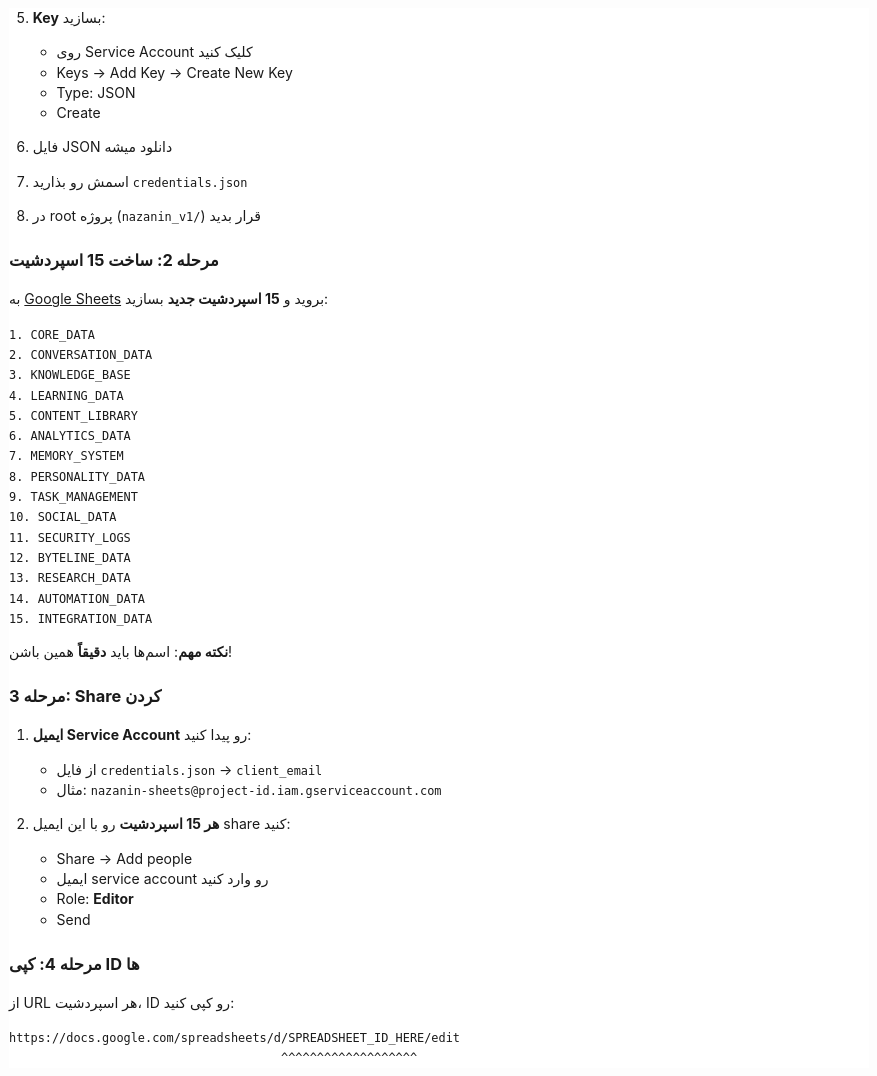 5. **Key** بسازید:
   - روی Service Account کلیک کنید
   - Keys → Add Key → Create New Key
   - Type: JSON
   - Create

6. فایل JSON دانلود میشه
7. اسمش رو بذارید `credentials.json`
8. در root پروژه (`nazanin_v1/`) قرار بدید

### مرحله 2: ساخت 15 اسپردشیت

به [Google Sheets](https://sheets.google.com) بروید و **15 اسپردشیت جدید** بسازید:

```
1. CORE_DATA
2. CONVERSATION_DATA
3. KNOWLEDGE_BASE
4. LEARNING_DATA
5. CONTENT_LIBRARY
6. ANALYTICS_DATA
7. MEMORY_SYSTEM
8. PERSONALITY_DATA
9. TASK_MANAGEMENT
10. SOCIAL_DATA
11. SECURITY_LOGS
12. BYTELINE_DATA
13. RESEARCH_DATA
14. AUTOMATION_DATA
15. INTEGRATION_DATA
```

**نکته مهم**: اسم‌ها باید **دقیقاً** همین باشن!

### مرحله 3: Share کردن

1. **ایمیل Service Account** رو پیدا کنید:
   - از فایل `credentials.json` → `client_email`
   - مثال: `nazanin-sheets@project-id.iam.gserviceaccount.com`

2. **هر 15 اسپردشیت** رو با این ایمیل share کنید:
   - Share → Add people
   - ایمیل service account رو وارد کنید
   - Role: **Editor**
   - Send

### مرحله 4: کپی ID ها

از URL هر اسپردشیت، ID رو کپی کنید:

```
https://docs.google.com/spreadsheets/d/SPREADSHEET_ID_HERE/edit
                                      ^^^^^^^^^^^^^^^^^^^
```
